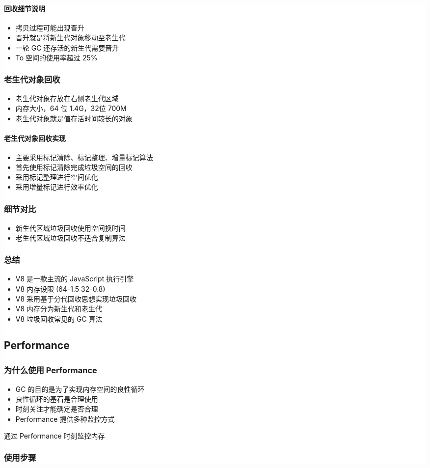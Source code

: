

#### 回收细节说明

+ 拷贝过程可能出现晋升
+ 晋升就是将新生代对象移动至老生代
+ 一轮 GC 还存活的新生代需要晋升
+ To 空间的使用率超过 25%



### 老生代对象回收

+ 老生代对象存放在右侧老生代区域
+ 内存大小，64 位 1.4G，32位 700M
+ 老生代对象就是值存活时间较长的对象



#### 老生代对象回收实现

+ 主要采用标记清除、标记整理、增量标记算法
+ 首先使用标记清除完成垃圾空间的回收
+ 采用标记整理进行空间优化
+ 采用增量标记进行效率优化



### 细节对比

+ 新生代区域垃圾回收使用空间换时间
+ 老生代区域垃圾回收不适合复制算法



### 总结

+ V8 是一款主流的 JavaScript 执行引擎
+ V8 内存设限 (64-1.5 32-0.8)
+ V8 采用基于分代回收思想实现垃圾回收
+ V8 内存分为新生代和老生代
+ V8 垃圾回收常见的 GC 算法



## Performance

### 为什么使用 Performance

+ GC 的目的是为了实现内存空间的良性循环
+ 良性循环的基石是合理使用
+ 时刻关注才能确定是否合理
+ Performance 提供多种监控方式

通过 Performance 时刻监控内存



### 使用步骤
